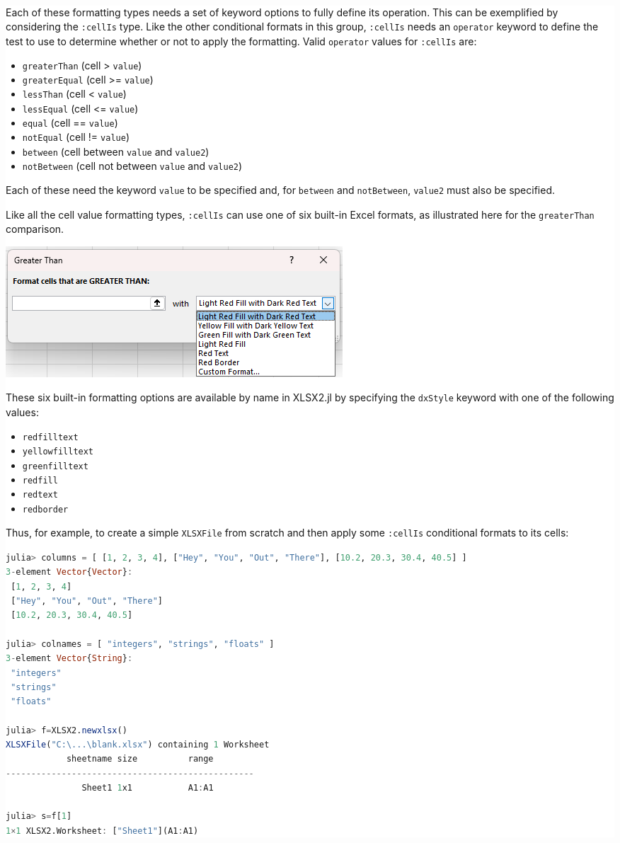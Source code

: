 Each of these formatting types needs a set of keyword options to fully define its operation. 
This can be exemplified by considering the `:cellIs` type. Like the other conditional formats 
in this group, `:cellIs` needs an `operator` keyword to define the test to use to determine 
whether or not to apply the formatting. Valid `operator` values for `:cellIs` are:

- `greaterThan`     (cell >  `value`)
- `greaterEqual`    (cell >= `value`)
- `lessThan`        (cell <  `value`)
- `lessEqual`       (cell <= `value`)
- `equal`           (cell == `value`)
- `notEqual`        (cell != `value`)
- `between`         (cell between `value` and `value2`)
- `notBetween`      (cell not between `value` and `value2`)

Each of these need the keyword `value` to be specified and, for `between` and `notBetween`, `value2` 
must also be specified.

Like all the cell value formatting types, `:cellIs` can use one of six built-in Excel formats, as 
illustrated here for the `greaterThan` comparison.

![image|320x500](../images/cellvalue-formats.png)

These six built-in formatting options are available by name in XLSX2.jl by specifying the `dxStyle` 
keyword with one of the following values:
* `redfilltext`
* `yellowfilltext`
* `greenfilltext`
* `redfill` 
* `redtext`
* `redborder`

Thus, for example, to create a simple `XLSXFile` from scratch and then apply some 
`:cellIs` conditional formats to its cells:

```julia
julia> columns = [ [1, 2, 3, 4], ["Hey", "You", "Out", "There"], [10.2, 20.3, 30.4, 40.5] ]
3-element Vector{Vector}:
 [1, 2, 3, 4]
 ["Hey", "You", "Out", "There"]
 [10.2, 20.3, 30.4, 40.5]

julia> colnames = [ "integers", "strings", "floats" ]
3-element Vector{String}:
 "integers"
 "strings"
 "floats"

julia> f=XLSX2.newxlsx()
XLSXFile("C:\...\blank.xlsx") containing 1 Worksheet
            sheetname size          range        
-------------------------------------------------
               Sheet1 1x1           A1:A1

julia> s=f[1]
1×1 XLSX2.Worksheet: ["Sheet1"](A1:A1) 

```